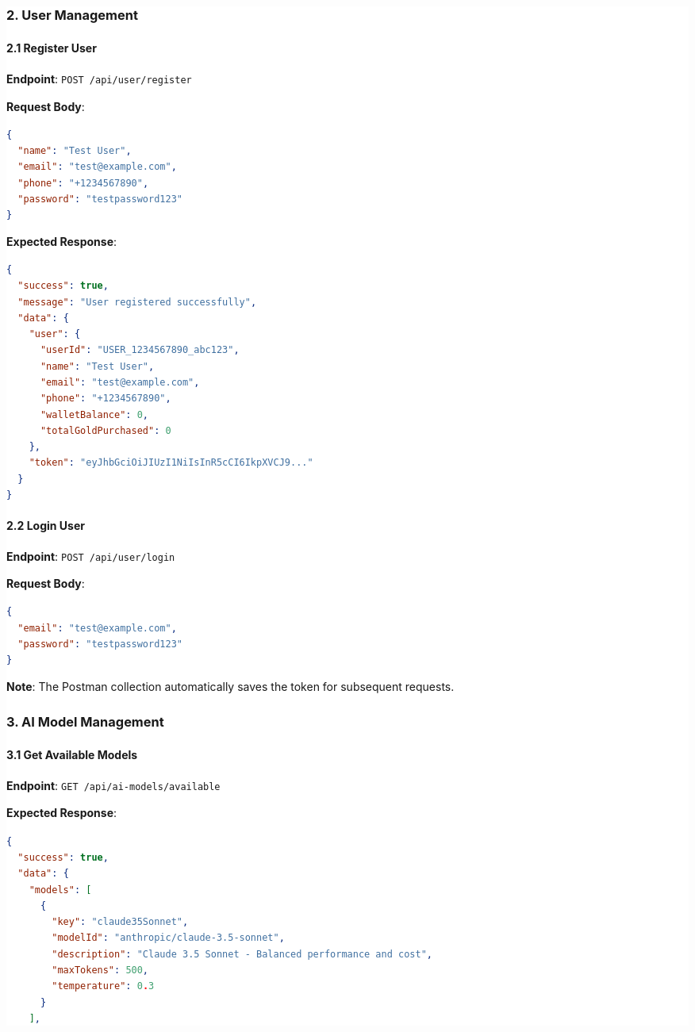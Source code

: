 ### 2. User Management

#### 2.1 Register User
**Endpoint**: `POST /api/user/register`

**Request Body**:
```json
{
  "name": "Test User",
  "email": "test@example.com",
  "phone": "+1234567890",
  "password": "testpassword123"
}
```

**Expected Response**:
```json
{
  "success": true,
  "message": "User registered successfully",
  "data": {
    "user": {
      "userId": "USER_1234567890_abc123",
      "name": "Test User",
      "email": "test@example.com",
      "phone": "+1234567890",
      "walletBalance": 0,
      "totalGoldPurchased": 0
    },
    "token": "eyJhbGciOiJIUzI1NiIsInR5cCI6IkpXVCJ9..."
  }
}
```

#### 2.2 Login User
**Endpoint**: `POST /api/user/login`

**Request Body**:
```json
{
  "email": "test@example.com",
  "password": "testpassword123"
}
```

**Note**: The Postman collection automatically saves the token for subsequent requests.

### 3. AI Model Management

#### 3.1 Get Available Models
**Endpoint**: `GET /api/ai-models/available`

**Expected Response**:
```json
{
  "success": true,
  "data": {
    "models": [
      {
        "key": "claude35Sonnet",
        "modelId": "anthropic/claude-3.5-sonnet",
        "description": "Claude 3.5 Sonnet - Balanced performance and cost",
        "maxTokens": 500,
        "temperature": 0.3
      }
    ],
```